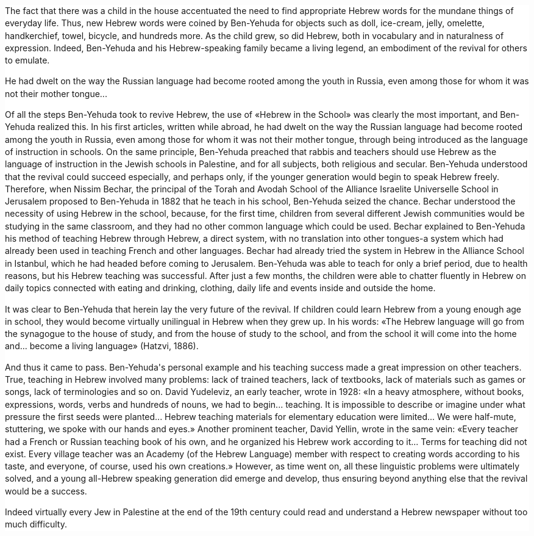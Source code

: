 The fact that there was a child in the house accentuated the need to find appropriate Hebrew words for the mundane things of everyday life. Thus, new Hebrew words were coined by Ben-Yehuda for objects such as doll, ice-cream, jelly, omelette, handkerchief, towel, bicycle, and hundreds more. As the child grew, so did Hebrew, both in vocabulary and in naturalness of expression. Indeed, Ben-Yehuda and his Hebrew-speaking family became a living legend, an embodiment of the revival for others to emulate.

He had dwelt on the way the Russian language had become rooted among the youth in Russia, even among those for whom it was not their mother tongue...

Of all the steps Ben-Yehuda took to revive Hebrew, the use of «Hebrew in the School» was clearly the most important, and Ben-Yehuda realized this. In his first articles, written while abroad, he had dwelt on the way the Russian language had become rooted among the youth in Russia, even among those for whom it was not their mother tongue, through being introduced as the language of instruction in schools. On the same principle, Ben-Yehuda preached that rabbis and teachers should use Hebrew as the language of instruction in the Jewish schools in Palestine, and for all subjects, both religious and secular. Ben-Yehuda understood that the revival could succeed especially, and perhaps only, if the younger generation would begin to speak Hebrew freely. Therefore, when Nissim Bechar, the principal of the Torah and Avodah School of the Alliance Israelite Universelle School in Jerusalem proposed to Ben-Yehuda in 1882 that he teach in his school, Ben-Yehuda seized the chance. Bechar understood the necessity of using Hebrew in the school, because, for the first time, children from several different Jewish communities would be studying in the same classroom, and they had no other common language which could be used. Bechar explained to Ben-Yehuda his method of teaching Hebrew through Hebrew, a direct system, with no translation into other tongues-a system which had already been used in teaching French and other languages. Bechar had already tried the system in Hebrew in the Alliance School in Istanbul, which he had headed before coming to Jerusalem. Ben-Yehuda was able to teach for only a brief period, due to health reasons, but his Hebrew teaching was successful. After just a few months, the children were able to chatter fluently in Hebrew on daily topics connected with eating and drinking, clothing, daily life and events inside and outside the home.

It was clear to Ben-Yehuda that herein lay the very future of the revival. If children could learn Hebrew from a young enough age in school, they would become virtually unilingual in Hebrew when they grew up. In his words: «The Hebrew language will go from the synagogue to the house of study, and from the house of study to the school, and from the school it will come into the home and... become a living language» (Hatzvi, 1886).

And thus it came to pass. Ben-Yehuda's personal example and his teaching success made a great impression on other teachers. True, teaching in Hebrew involved many problems: lack of trained teachers, lack of textbooks, lack of materials such as games or songs, lack of terminologies and so on. David Yudeleviz, an early teacher, wrote in 1928: «In a heavy atmosphere, without books, expressions, words, verbs and hundreds of nouns, we had to begin... teaching. It is impossible to describe or imagine under what pressure the first seeds were planted... Hebrew teaching materials for elementary education were limited... We were half-mute, stuttering, we spoke with our hands and eyes.» Another prominent teacher, David Yellin, wrote in the same vein: «Every teacher had a French or Russian teaching book of his own, and he organized his Hebrew work according to it... Terms for teaching did not exist. Every village teacher was an Academy (of the Hebrew Language) member with respect to creating words according to his taste, and everyone, of course, used his own creations.» However, as time went on, all these linguistic problems were ultimately solved, and a young all-Hebrew speaking generation did emerge and develop, thus ensuring beyond anything else that the revival would be a success.

Indeed virtually every Jew in Palestine at the end of the 19th century could read and understand a Hebrew newspaper without too much difficulty.
